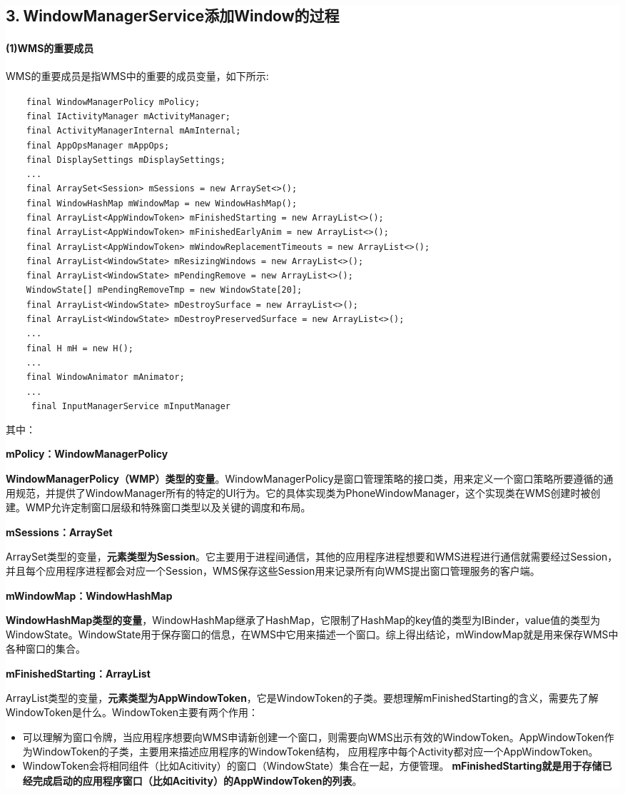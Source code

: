 
## 3. WindowManagerService添加Window的过程

#### (1)WMS的重要成员

WMS的重要成员是指WMS中的重要的成员变量，如下所示:


```
    final WindowManagerPolicy mPolicy;
    final IActivityManager mActivityManager;
    final ActivityManagerInternal mAmInternal;
    final AppOpsManager mAppOps;
    final DisplaySettings mDisplaySettings;
    ...
    final ArraySet<Session> mSessions = new ArraySet<>();
    final WindowHashMap mWindowMap = new WindowHashMap();
    final ArrayList<AppWindowToken> mFinishedStarting = new ArrayList<>();
    final ArrayList<AppWindowToken> mFinishedEarlyAnim = new ArrayList<>();
    final ArrayList<AppWindowToken> mWindowReplacementTimeouts = new ArrayList<>();
    final ArrayList<WindowState> mResizingWindows = new ArrayList<>();
    final ArrayList<WindowState> mPendingRemove = new ArrayList<>();
    WindowState[] mPendingRemoveTmp = new WindowState[20];
    final ArrayList<WindowState> mDestroySurface = new ArrayList<>();
    final ArrayList<WindowState> mDestroyPreservedSurface = new ArrayList<>();
    ...
    final H mH = new H();
    ...
    final WindowAnimator mAnimator;
    ...
     final InputManagerService mInputManager
```
其中：

**mPolicy：WindowManagerPolicy** 

**WindowManagerPolicy（WMP）类型的变量**。WindowManagerPolicy是窗口管理策略的接口类，用来定义一个窗口策略所要遵循的通用规范，并提供了WindowManager所有的特定的UI行为。它的具体实现类为PhoneWindowManager，这个实现类在WMS创建时被创建。WMP允许定制窗口层级和特殊窗口类型以及关键的调度和布局。

**mSessions：ArraySet**

ArraySet类型的变量，**元素类型为Session**。它主要用于进程间通信，其他的应用程序进程想要和WMS进程进行通信就需要经过Session，并且每个应用程序进程都会对应一个Session，WMS保存这些Session用来记录所有向WMS提出窗口管理服务的客户端。

**mWindowMap：WindowHashMap**

**WindowHashMap类型的变量**，WindowHashMap继承了HashMap，它限制了HashMap的key值的类型为IBinder，value值的类型为WindowState。WindowState用于保存窗口的信息，在WMS中它用来描述一个窗口。综上得出结论，mWindowMap就是用来保存WMS中各种窗口的集合。

**mFinishedStarting：ArrayList**

ArrayList类型的变量，**元素类型为AppWindowToken**，它是WindowToken的子类。要想理解mFinishedStarting的含义，需要先了解WindowToken是什么。WindowToken主要有两个作用：

- 可以理解为窗口令牌，当应用程序想要向WMS申请新创建一个窗口，则需要向WMS出示有效的WindowToken。AppWindowToken作为WindowToken的子类，主要用来描述应用程序的WindowToken结构， 
应用程序中每个Activity都对应一个AppWindowToken。
- WindowToken会将相同组件（比如Acitivity）的窗口（WindowState）集合在一起，方便管理。
**mFinishedStarting就是用于存储已经完成启动的应用程序窗口（比如Acitivity）的AppWindowToken的列表**。 
